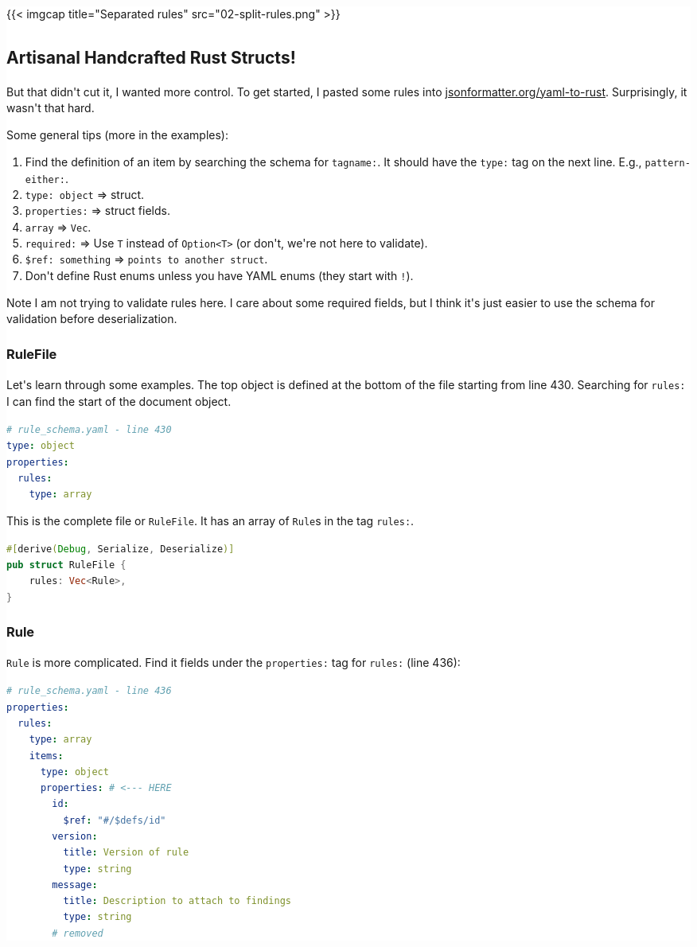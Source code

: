 {{< imgcap title="Separated rules" src="02-split-rules.png" >}}

## Artisanal Handcrafted Rust Structs!
But that didn't cut it, I wanted more control. To get started, I pasted some
rules into [jsonformatter.org/yaml-to-rust][yaml-to-rust]. Surprisingly, it
wasn't that hard.

[yaml-to-rust]: https://jsonformatter.org/yaml-to-rust

Some general tips (more in the examples):

1. Find the definition of an item by searching the schema for `tagname:`. It
   should have the `type:` tag on the next line. E.g., `pattern-either:`.
2. `type: object` => struct.
3. `properties:` => struct fields.
4. `array` => `Vec`.
5. `required:` => Use `T` instead of `Option<T>` (or don't, we're not here to validate).
6. `$ref: something` => `points to another struct`.
7. Don't define Rust enums unless you have YAML enums (they start with `!`).

Note I am not trying to validate rules here. I care about some required fields,
but I think it's just easier to use the schema for validation before
deserialization.

### RuleFile
Let's learn through some examples. The top object is defined at the bottom of
the file starting from line 430. Searching for `rules:` I can find the start of
the document object.

```yaml
# rule_schema.yaml - line 430
type: object
properties:
  rules:
    type: array
```

This is the complete file or `RuleFile`. It has an array of `Rule`s in the tag
`rules:`.

```rust
#[derive(Debug, Serialize, Deserialize)]
pub struct RuleFile {
    rules: Vec<Rule>,
}
```

### Rule
`Rule` is more complicated. Find it fields under the `properties:` tag for
`rules:` (line 436):

```yaml
# rule_schema.yaml - line 436
properties:
  rules:
    type: array
    items:
      type: object
      properties: # <--- HERE
        id:
          $ref: "#/$defs/id"
        version:
          title: Version of rule
          type: string
        message:
          title: Description to attach to findings
          type: string
        # removed
```

[ra-link]: https://marketplace.visualstudio.com/items?itemName=rust-lang.rust-analyzer
[the-rust-book]: https://doc.rust-lang.org/book/
[fearless-gh]: https://github.com/parsiya/fearless-concurrency
[ea-quit-tweet]: https://twitter.com/CryptoGangsta/status/1545540067019538432
[server-gh]: https://github.com/wahyuhadi/semgrep-server-rules
[^1]: It has experimental jsonnet support, but I have not used it.
[serde-yaml-gh]: https://github.com/dtolnay/serde-yaml
[serde-yaml-docs]: https://docs.rs/serde_yaml/latest/serde_yaml/
[serde-derive-docs]: https://serde.rs/derive.html
[semgrep-hotspots]: https://github.com/parsiya/semgrep-hotspots
[option-docs]: https://doc.rust-lang.org/std/option/
[^manual]: I shill this article at every opportunity.
[semgrep-interfaces-gh]: https://github.com/returntocorp/semgrep-interfaces
[rule-schema-gh]: https://github.com/returntocorp/semgrep-interfaces/blob/a36652b1e2b9d089918a88575d00e8c7bdd5afd9/rule_schema.yaml
[json-schema.org]: https://json-schema.org/
[schema-l160]: https://github.com/returntocorp/semgrep-interfaces/blob/a36652b1e2b9d089918a88575d00e8c7bdd5afd9/rule_schema.yaml#L160
[^2]: But we're dealing with YAML! Yes, but converting between YAML, JSON, and TOML is a 1:1 process and a solved problem. Our JSON Schema is even in YAML.
[typify-gh]: https://github.com/oxidecomputer/typify
[typify-docs]: https://docs.rs/typify/0.0.10/typify/
[typify-test]: https://github.com/oxidecomputer/typify/blob/ab2d3e18f624ce4a55278c0846ebb5f936134023/example-build/build.rs
[code-gen]: https://json-schema.org/implementations.html#code-generation
[schemafy_lib-docs]: https://docs.rs/schemafy_lib/latest/schemafy_lib/#usage
[quicktype-io]: https://app.quicktype.io/#l=schema
[jtd-codegen-gh]: https://github.com/jsontypedef/json-typedef-codegen
[try]: https://tryjsonschematypes.appspot.com/#java
[value-docs]: https://docs.rs/serde_yaml/latest/serde_yaml/enum.Value.html
[mapping-docs]: https://docs.rs/serde_yaml/latest/serde_yaml/struct.Mapping.html
[sequence-docs]: https://docs.rs/serde_yaml/latest/serde_yaml/type.Sequence.html
[serde-rename]: https://serde.rs/field-attrs.html#rename
[pattern-either-docs]: https://semgrep.dev/docs/writing-rules/rule-syntax/#pattern-either
[serde-1907-gh]: https://github.com/serde-rs/serde/issues/1907
[des-with]: https://serde.rs/field-attrs.html#deserialize_with
[serde_with]: https://docs.rs/serde_with/